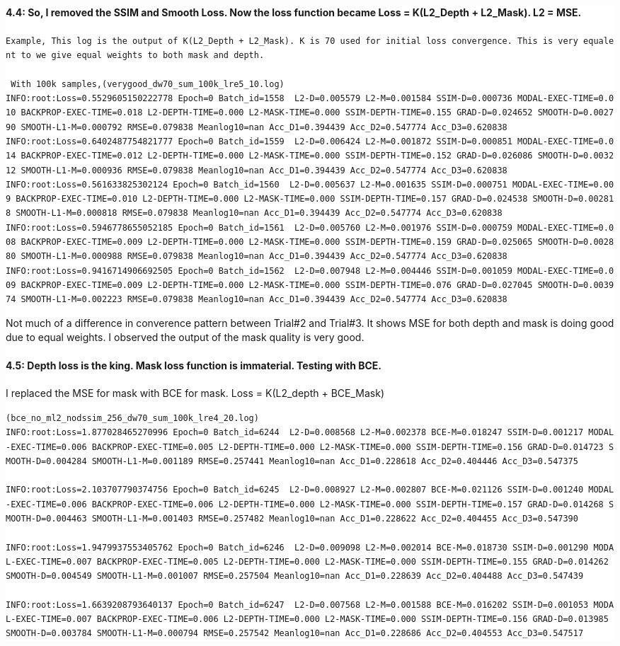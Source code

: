 #### 4.4: So, I removed the SSIM and Smooth Loss. Now the loss function became Loss = K(L2_Depth + L2_Mask). L2 = MSE.	
	
	Example, This log is the output of K(L2_Depth + L2_Mask). K is 70 used for initial loss convergence. This is very equalent to we give equal weights to both mask and depth.
	 
	 With 100k samples,(verygood_dw70_sum_100k_lre5_10.log) 
	INFO:root:Loss=0.5529605150222778 Epoch=0 Batch_id=1558  L2-D=0.005579 L2-M=0.001584 SSIM-D=0.000736 MODAL-EXEC-TIME=0.010 BACKPROP-EXEC-TIME=0.018 L2-DEPTH-TIME=0.000 L2-MASK-TIME=0.000 SSIM-DEPTH-TIME=0.155 GRAD-D=0.024652 SMOOTH-D=0.002790 SMOOTH-L1-M=0.000792 RMSE=0.079838 Meanlog10=nan Acc_D1=0.394439 Acc_D2=0.547774 Acc_D3=0.620838
	INFO:root:Loss=0.6402487754821777 Epoch=0 Batch_id=1559  L2-D=0.006424 L2-M=0.001872 SSIM-D=0.000851 MODAL-EXEC-TIME=0.014 BACKPROP-EXEC-TIME=0.012 L2-DEPTH-TIME=0.000 L2-MASK-TIME=0.000 SSIM-DEPTH-TIME=0.152 GRAD-D=0.026086 SMOOTH-D=0.003212 SMOOTH-L1-M=0.000936 RMSE=0.079838 Meanlog10=nan Acc_D1=0.394439 Acc_D2=0.547774 Acc_D3=0.620838
	INFO:root:Loss=0.561633825302124 Epoch=0 Batch_id=1560  L2-D=0.005637 L2-M=0.001635 SSIM-D=0.000751 MODAL-EXEC-TIME=0.009 BACKPROP-EXEC-TIME=0.010 L2-DEPTH-TIME=0.000 L2-MASK-TIME=0.000 SSIM-DEPTH-TIME=0.157 GRAD-D=0.024538 SMOOTH-D=0.002818 SMOOTH-L1-M=0.000818 RMSE=0.079838 Meanlog10=nan Acc_D1=0.394439 Acc_D2=0.547774 Acc_D3=0.620838
	INFO:root:Loss=0.5946778655052185 Epoch=0 Batch_id=1561  L2-D=0.005760 L2-M=0.001976 SSIM-D=0.000759 MODAL-EXEC-TIME=0.008 BACKPROP-EXEC-TIME=0.009 L2-DEPTH-TIME=0.000 L2-MASK-TIME=0.000 SSIM-DEPTH-TIME=0.159 GRAD-D=0.025065 SMOOTH-D=0.002880 SMOOTH-L1-M=0.000988 RMSE=0.079838 Meanlog10=nan Acc_D1=0.394439 Acc_D2=0.547774 Acc_D3=0.620838
	INFO:root:Loss=0.9416714906692505 Epoch=0 Batch_id=1562  L2-D=0.007948 L2-M=0.004446 SSIM-D=0.001059 MODAL-EXEC-TIME=0.009 BACKPROP-EXEC-TIME=0.009 L2-DEPTH-TIME=0.000 L2-MASK-TIME=0.000 SSIM-DEPTH-TIME=0.076 GRAD-D=0.027045 SMOOTH-D=0.003974 SMOOTH-L1-M=0.002223 RMSE=0.079838 Meanlog10=nan Acc_D1=0.394439 Acc_D2=0.547774 Acc_D3=0.620838
	
Not much of a difference in converence pattern between Trial#2 and Trial#3. It shows MSE for both depth and mask is doing good due to equal weights. I observed the output of the mask quality is very good.
	
#### 4.5: Depth loss is the king. Mask loss function is immaterial. Testing with BCE. 

I replaced the MSE for mask with BCE for mask. Loss = K(L2_depth + BCE_Mask)

	(bce_no_ml2_nodssim_256_dw70_sum_100k_lre4_20.log)	
	INFO:root:Loss=1.877028465270996 Epoch=0 Batch_id=6244  L2-D=0.008568 L2-M=0.002378 BCE-M=0.018247 SSIM-D=0.001217 MODAL-EXEC-TIME=0.006 BACKPROP-EXEC-TIME=0.005 L2-DEPTH-TIME=0.000 L2-MASK-TIME=0.000 SSIM-DEPTH-TIME=0.156 GRAD-D=0.014723 SMOOTH-D=0.004284 SMOOTH-L1-M=0.001189 RMSE=0.257441 Meanlog10=nan Acc_D1=0.228618 Acc_D2=0.404446 Acc_D3=0.547375
	
	INFO:root:Loss=2.103707790374756 Epoch=0 Batch_id=6245  L2-D=0.008927 L2-M=0.002807 BCE-M=0.021126 SSIM-D=0.001240 MODAL-EXEC-TIME=0.006 BACKPROP-EXEC-TIME=0.006 L2-DEPTH-TIME=0.000 L2-MASK-TIME=0.000 SSIM-DEPTH-TIME=0.157 GRAD-D=0.014268 SMOOTH-D=0.004463 SMOOTH-L1-M=0.001403 RMSE=0.257482 Meanlog10=nan Acc_D1=0.228622 Acc_D2=0.404455 Acc_D3=0.547390
	
	INFO:root:Loss=1.9479937553405762 Epoch=0 Batch_id=6246  L2-D=0.009098 L2-M=0.002014 BCE-M=0.018730 SSIM-D=0.001290 MODAL-EXEC-TIME=0.007 BACKPROP-EXEC-TIME=0.005 L2-DEPTH-TIME=0.000 L2-MASK-TIME=0.000 SSIM-DEPTH-TIME=0.155 GRAD-D=0.014262 SMOOTH-D=0.004549 SMOOTH-L1-M=0.001007 RMSE=0.257504 Meanlog10=nan Acc_D1=0.228639 Acc_D2=0.404488 Acc_D3=0.547439
	
	INFO:root:Loss=1.6639208793640137 Epoch=0 Batch_id=6247  L2-D=0.007568 L2-M=0.001588 BCE-M=0.016202 SSIM-D=0.001053 MODAL-EXEC-TIME=0.007 BACKPROP-EXEC-TIME=0.006 L2-DEPTH-TIME=0.000 L2-MASK-TIME=0.000 SSIM-DEPTH-TIME=0.156 GRAD-D=0.013985 SMOOTH-D=0.003784 SMOOTH-L1-M=0.000794 RMSE=0.257542 Meanlog10=nan Acc_D1=0.228686 Acc_D2=0.404553 Acc_D3=0.547517
	